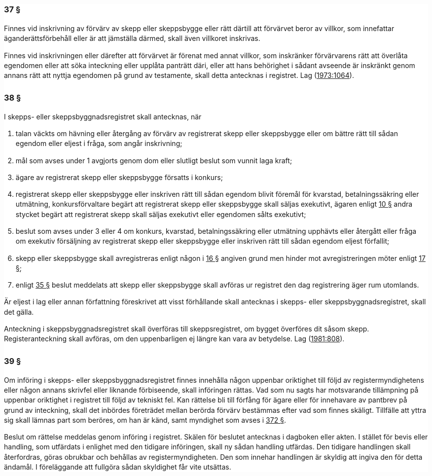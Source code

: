 ### 37 §

Finnes vid inskrivning av förvärv av skepp eller skeppsbygge eller rätt därtill att förvärvet beror av villkor, som innefattar äganderättsförbehåll eller är att jämställa därmed, skall även villkoret inskrivas.

Finnes vid inskrivningen eller därefter att förvärvet är förenat med annat villkor, som inskränker förvärvarens rätt att överlåta egendomen eller att söka inteckning eller upplåta panträtt däri, eller att hans behörighet i sådant avseende är inskränkt genom annans rätt att nyttja egendomen på grund av testamente, skall detta antecknas i registret. Lag ([1973:1064](https://selex.se/eli/sfs/1973/1064)).

### 38 §

I skepps- eller skeppsbyggnadsregistret skall antecknas, när

1. talan väckts om hävning eller återgång av förvärv av registrerat skepp eller skeppsbygge eller om bättre rätt till sådan egendom eller eljest i fråga, som angår inskrivning;

2. mål som avses under 1 avgjorts genom dom eller slutligt beslut som vunnit laga kraft;

3. ägare av registrerat skepp eller skeppsbygge försatts i konkurs;

4. registrerat skepp eller skeppsbygge eller inskriven rätt till sådan egendom blivit föremål för kvarstad, betalningssäkring eller utmätning, konkursförvaltare begärt att registrerat skepp eller skeppsbygge skall säljas exekutivt, ägaren enligt [10 §](#10) andra stycket begärt att registrerat skepp skall säljas exekutivt eller egendomen sålts exekutivt;

5. beslut som avses under 3 eller 4 om konkurs, kvarstad, betalningssäkring eller utmätning upphävts eller återgått eller fråga om exekutiv försäljning av registrerat skepp eller skeppsbygge eller inskriven rätt till sådan egendom eljest förfallit;

6. skepp eller skeppsbygge skall avregistreras enligt någon i [16 §](#16) angiven grund men hinder mot avregistreringen möter enligt [17 §](#17);

7. enligt [35 §](#35) beslut meddelats att skepp eller skeppsbygge skall avföras ur registret den dag registrering äger rum utomlands.

Är eljest i lag eller annan författning föreskrivet att visst förhållande skall antecknas i skepps- eller skeppsbyggnadsregistret, skall det gälla.

Anteckning i skeppsbyggnadsregistret skall överföras till skeppsregistret, om bygget överföres dit såsom skepp. Registeranteckning skall avföras, om den uppenbarligen ej längre kan vara av betydelse. Lag ([1981:808](https://selex.se/eli/sfs/1981/808)).

### 39 §

Om införing i skepps- eller skeppsbyggnadsregistret finnes innehålla någon uppenbar oriktighet till följd av registermyndighetens eller någon annans skrivfel eller liknande förbiseende, skall införingen rättas. Vad som nu sagts har motsvarande tillämpning på uppenbar oriktighet i registret till följd av tekniskt fel. Kan rättelse bli till förfång för ägare eller för innehavare av pantbrev på grund av inteckning, skall det inbördes företrädet mellan berörda förvärv bestämmas efter vad som finnes skäligt. Tillfälle att yttra sig skall lämnas part som beröres, om han är känd, samt myndighet som avses i [372 §](#372).

Beslut om rättelse meddelas genom införing i registret. Skälen för beslutet antecknas i dagboken eller akten. I stället för bevis eller handling, som utfärdats i enlighet med den tidigare införingen, skall ny sådan handling utfärdas. Den tidigare handlingen skall återfordras, göras obrukbar och behållas av registermyndigheten. Den som innehar handlingen är skyldig att ingiva den för detta ändamål. I föreläggande att fullgöra sådan skyldighet får vite utsättas.
